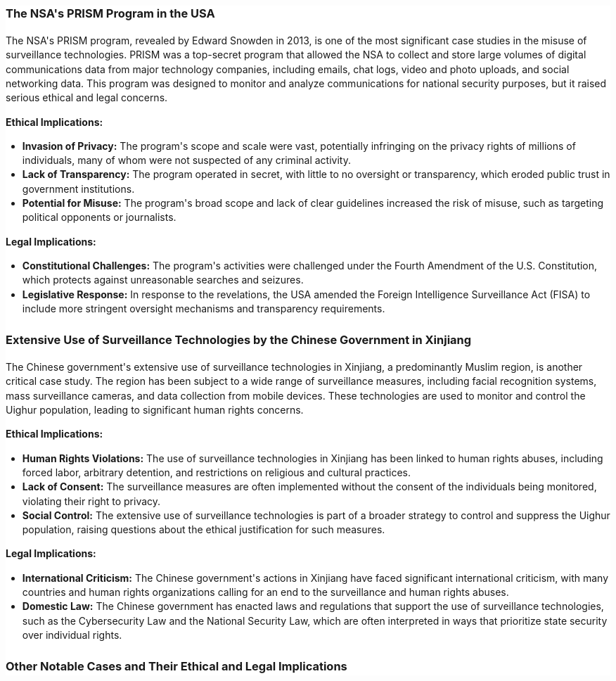 ### The NSA's PRISM Program in the USA

The NSA's PRISM program, revealed by Edward Snowden in 2013, is one of the most significant case studies in the misuse of surveillance technologies. PRISM was a top-secret program that allowed the NSA to collect and store large volumes of digital communications data from major technology companies, including emails, chat logs, video and photo uploads, and social networking data. This program was designed to monitor and analyze communications for national security purposes, but it raised serious ethical and legal concerns.

**Ethical Implications:**
- **Invasion of Privacy:** The program's scope and scale were vast, potentially infringing on the privacy rights of millions of individuals, many of whom were not suspected of any criminal activity.
- **Lack of Transparency:** The program operated in secret, with little to no oversight or transparency, which eroded public trust in government institutions.
- **Potential for Misuse:** The program's broad scope and lack of clear guidelines increased the risk of misuse, such as targeting political opponents or journalists.

**Legal Implications:**
- **Constitutional Challenges:** The program's activities were challenged under the Fourth Amendment of the U.S. Constitution, which protects against unreasonable searches and seizures.
- **Legislative Response:** In response to the revelations, the USA amended the Foreign Intelligence Surveillance Act (FISA) to include more stringent oversight mechanisms and transparency requirements.

### Extensive Use of Surveillance Technologies by the Chinese Government in Xinjiang

The Chinese government's extensive use of surveillance technologies in Xinjiang, a predominantly Muslim region, is another critical case study. The region has been subject to a wide range of surveillance measures, including facial recognition systems, mass surveillance cameras, and data collection from mobile devices. These technologies are used to monitor and control the Uighur population, leading to significant human rights concerns.

**Ethical Implications:**
- **Human Rights Violations:** The use of surveillance technologies in Xinjiang has been linked to human rights abuses, including forced labor, arbitrary detention, and restrictions on religious and cultural practices.
- **Lack of Consent:** The surveillance measures are often implemented without the consent of the individuals being monitored, violating their right to privacy.
- **Social Control:** The extensive use of surveillance technologies is part of a broader strategy to control and suppress the Uighur population, raising questions about the ethical justification for such measures.

**Legal Implications:**
- **International Criticism:** The Chinese government's actions in Xinjiang have faced significant international criticism, with many countries and human rights organizations calling for an end to the surveillance and human rights abuses.
- **Domestic Law:** The Chinese government has enacted laws and regulations that support the use of surveillance technologies, such as the Cybersecurity Law and the National Security Law, which are often interpreted in ways that prioritize state security over individual rights.

### Other Notable Cases and Their Ethical and Legal Implications
